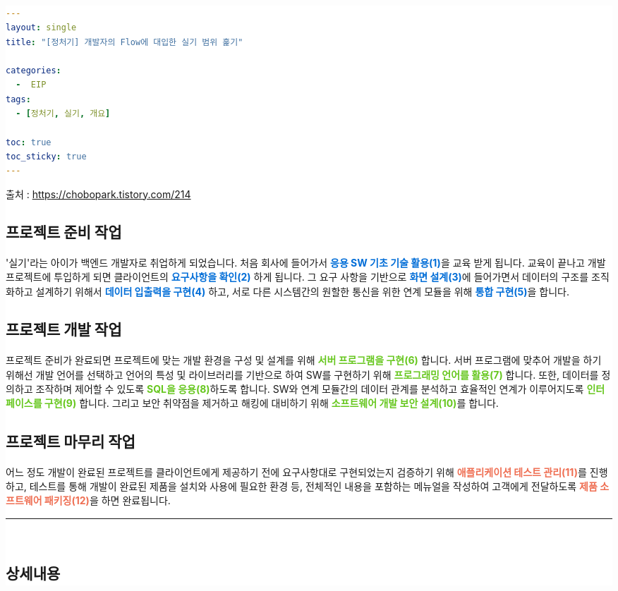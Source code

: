 ```yaml
---
layout: single
title: "[정처기] 개발자의 Flow에 대입한 실기 범위 훑기"

categories:
  -  EIP
tags:
  - [정처기, 실기, 개요]

toc: true
toc_sticky: true
---
```


출처 : https://chobopark.tistory.com/214


## 프로젝트 준비 작업
 
'실기'라는 아이가 백엔드 개발자로 취업하게 되었습니다.
처음 회사에 들어가서 <b><span style='color:#006DD7'>응용 SW 기초 기술 활용(1)</span></b>을 교육 받게 됩니다.
교육이 끝나고 개발 프로젝트에 투입하게 되면 클라이언트의 <b><span style="color:#006DD7">요구사항을 확인(2)</span></b> 하게 됩니다.
그 요구 사항을 기반으로 <b><span style="color:#006DD7">화면 설계(3)</span></b>에 들어가면서
데이터의 구조를 조직화하고 설계하기 위해서 <b><span style="color:#006DD7">데이터 입출력을 구현(4)</span></b> 하고,
서로 다른 시스템간의 원할한 통신을 위한 연계 모듈을 위해 <b><span style="color:#006DD7">통합 구현(5)</span></b>을 합니다.
 
 
## 프로젝트 개발 작업
 
프로젝트 준비가 완료되면 프로젝트에 맞는 개발 환경을 구성 및 설계를 위해 <b><span style="color:#67C71F">서버 프로그램을 구현(6)</span></b> 합니다.
서버 프로그램에 맞추어 개발을 하기 위해선 개발 언어를 선택하고
언어의 특성 및 라이브러리를 기반으로 하여 SW를 구현하기 위해 <b><span style="color:#67C71F">프로그래밍 언어를 활용(7)</span></b> 합니다.
또한, 데이터를 정의하고 조작하며 제어할 수 있도록 <b><span style="color:#67C71F">SQL을 응용(8)</span></b>하도록 합니다.
SW와 연계 모듈간의 데이터 관계를 분석하고 효율적인 연계가 이루어지도록 <b><span style="color:#67C71F">인터페이스를 구현(9)</span></b> 합니다.
그리고 보안 취약점을 제거하고 해킹에 대비하기 위해 <b><span style="color:#67C71F">소프트웨어 개발 보안 설계(10)</span></b>를 합니다.
 
 
## 프로젝트 마무리 작업
 
어느 정도 개발이 완료된 프로젝트를 클라이언트에게 제공하기 전에
요구사항대로 구현되었는지 검증하기 위해 <b><span style="color:#EF6F53">애플리케이션 테스트 관리(11)</span></b>를 진행하고,
테스트를 통해 개발이 완료된 제품을 설치와 사용에 필요한 환경 등,
전체적인 내용을 포함하는 메뉴얼을 작성하여 고객에게 전달하도록 <b><span style="color:#EF6F53">제품 소프트웨어 패키징(12)</span></b>을 하면 완료됩니다.

---
<br>

## 상세내용
